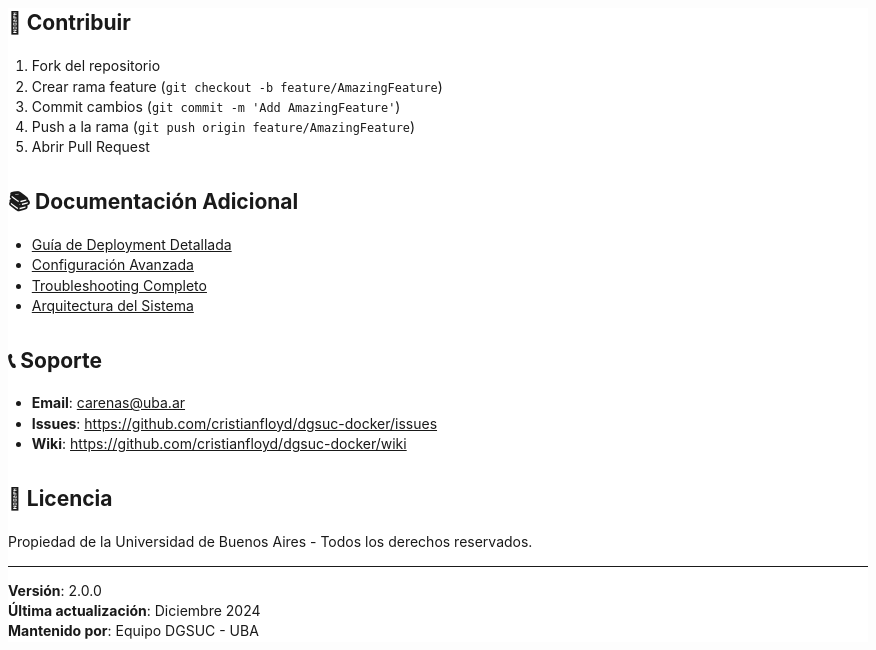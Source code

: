 ## 🤝 Contribuir

1. Fork del repositorio
2. Crear rama feature (`git checkout -b feature/AmazingFeature`)
3. Commit cambios (`git commit -m 'Add AmazingFeature'`)
4. Push a la rama (`git push origin feature/AmazingFeature`)
5. Abrir Pull Request

## 📚 Documentación Adicional

- [Guía de Deployment Detallada](./docs/deployment.md)
- [Configuración Avanzada](./docs/advanced.md)
- [Troubleshooting Completo](./docs/troubleshooting.md)
- [Arquitectura del Sistema](./docs/architecture.md)

## 📞 Soporte

- **Email**: carenas@uba.ar
- **Issues**: https://github.com/cristianfloyd/dgsuc-docker/issues
- **Wiki**: https://github.com/cristianfloyd/dgsuc-docker/wiki

## 📄 Licencia

Propiedad de la Universidad de Buenos Aires - Todos los derechos reservados.

---

**Versión**: 2.0.0  
**Última actualización**: Diciembre 2024  
**Mantenido por**: Equipo DGSUC - UBA
